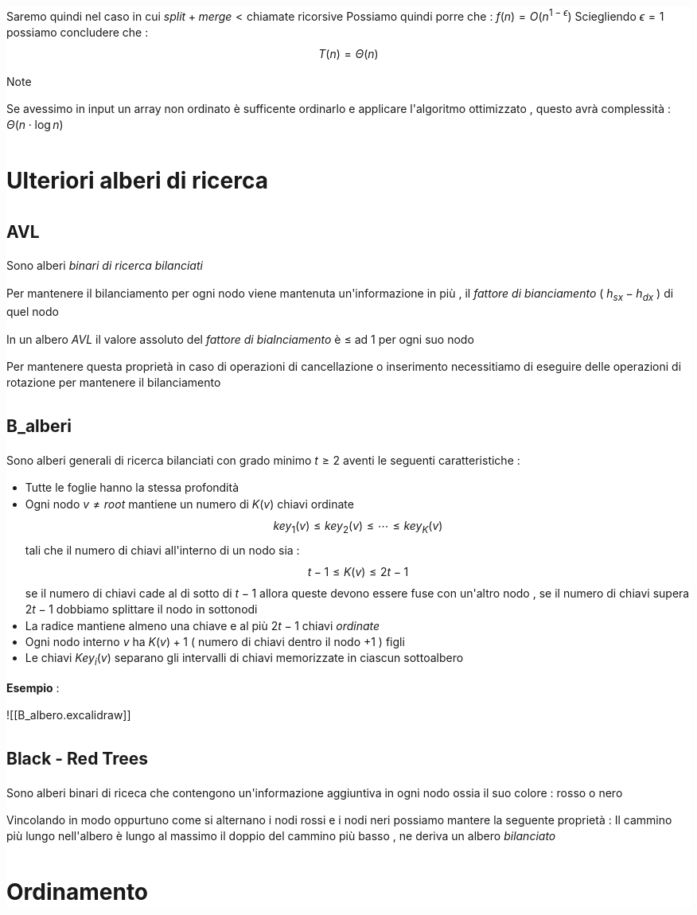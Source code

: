 Saremo quindi nel caso in cui $split+merge \lt \text{chiamate ricorsive}$ 
Possiamo quindi porre che : $f(n)=O(n^{1-\epsilon})$ 
Sciegliendo $\epsilon=1$ possiamo concludere che :
$$T(n)=\Theta(n)$$

>[!note]
>Se avessimo in input un array non ordinato è sufficente ordinarlo e applicare l'algoritmo ottimizzato , questo avrà complessità : $\Theta(n\cdot \log n )$ 

# Ulteriori alberi di ricerca 

## AVL

Sono alberi *binari di ricerca bilanciati*

Per mantenere il bilanciamento per ogni nodo viene mantenuta un'informazione in più , il *fattore di bianciamento* ( $h_{sx}-h_{dx}$ ) di quel nodo

In un albero *AVL* il valore assoluto del *fattore di bialnciamento* è $\le$ ad 1 per ogni suo nodo 

Per mantenere questa proprietà in caso di operazioni di cancellazione o inserimento necessitiamo di eseguire delle operazioni di rotazione per mantenere il bilanciamento
## B_alberi

Sono alberi generali di ricerca bilanciati con grado minimo $t\ge 2$  aventi le seguenti caratteristiche :
+ Tutte le foglie hanno la stessa profondità
+ Ogni nodo $v \neq root$ mantiene un numero di $K(v)$ chiavi ordinate
	$$key_1(v)\le key_2(v)\le\cdots\le key_K(v)$$
	tali che il numero di chiavi all'interno di un nodo sia : 
	$$t-1\le K(v)\le2t-1$$
	se il numero di chiavi cade al di sotto di $t-1$ allora queste devono essere fuse con un'altro nodo , se il numero di chiavi supera $2t-1$ dobbiamo splittare il nodo in sottonodi
+ La radice mantiene almeno una chiave e al più $2t-1$ chiavi *ordinate*
+ Ogni nodo interno $v$ ha $K(v)+1$ ( numero di chiavi dentro il nodo +1 ) figli 
+ Le chiavi $Key_i(v)$ separano gli intervalli di chiavi memorizzate in ciascun sottoalbero 

**Esempio** :

![[B_albero.excalidraw]]
## Black - Red Trees

Sono alberi binari di riceca che contengono un'informazione aggiuntiva in ogni nodo ossia il suo colore : rosso o nero 

Vincolando in modo oppurtuno come si alternano i nodi rossi e i nodi neri possiamo mantere la seguente proprietà : 
Il cammino più lungo nell'albero è lungo al massimo il doppio del cammino più basso , ne deriva un albero *bilanciato*

# Ordinamento
